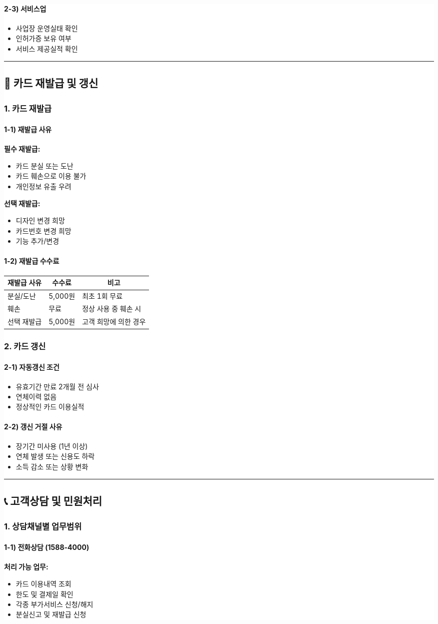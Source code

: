 #### 2-3) 서비스업
- 사업장 운영실태 확인
- 인허가증 보유 여부
- 서비스 제공실적 확인

---

## 🔄 카드 재발급 및 갱신

### 1. 카드 재발급

#### 1-1) 재발급 사유
**필수 재발급:**
- 카드 분실 또는 도난
- 카드 훼손으로 이용 불가
- 개인정보 유출 우려

**선택 재발급:**
- 디자인 변경 희망
- 카드번호 변경 희망
- 기능 추가/변경

#### 1-2) 재발급 수수료
| 재발급 사유 | 수수료 | 비고 |
|-------------|-------|------|
| 분실/도난 | 5,000원 | 최초 1회 무료 |
| 훼손 | 무료 | 정상 사용 중 훼손 시 |
| 선택 재발급 | 5,000원 | 고객 희망에 의한 경우 |

### 2. 카드 갱신

#### 2-1) 자동갱신 조건
- 유효기간 만료 2개월 전 심사
- 연체이력 없음
- 정상적인 카드 이용실적

#### 2-2) 갱신 거절 사유
- 장기간 미사용 (1년 이상)
- 연체 발생 또는 신용도 하락
- 소득 감소 또는 상황 변화

---

## 📞 고객상담 및 민원처리

### 1. 상담채널별 업무범위

#### 1-1) 전화상담 (1588-4000)
**처리 가능 업무:**
- 카드 이용내역 조회
- 한도 및 결제일 확인
- 각종 부가서비스 신청/해지
- 분실신고 및 재발급 신청
